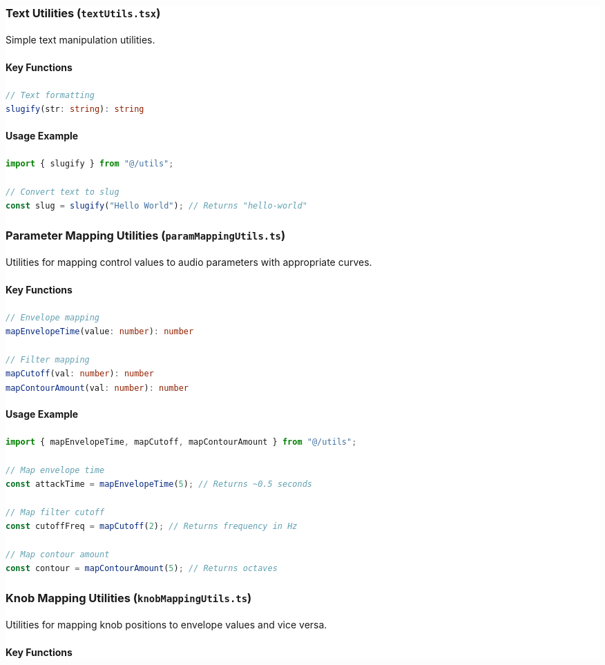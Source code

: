 ### Text Utilities (`textUtils.tsx`)

Simple text manipulation utilities.

#### Key Functions

```typescript
// Text formatting
slugify(str: string): string
```

#### Usage Example

```typescript
import { slugify } from "@/utils";

// Convert text to slug
const slug = slugify("Hello World"); // Returns "hello-world"
```

### Parameter Mapping Utilities (`paramMappingUtils.ts`)

Utilities for mapping control values to audio parameters with appropriate curves.

#### Key Functions

```typescript
// Envelope mapping
mapEnvelopeTime(value: number): number

// Filter mapping
mapCutoff(val: number): number
mapContourAmount(val: number): number
```

#### Usage Example

```typescript
import { mapEnvelopeTime, mapCutoff, mapContourAmount } from "@/utils";

// Map envelope time
const attackTime = mapEnvelopeTime(5); // Returns ~0.5 seconds

// Map filter cutoff
const cutoffFreq = mapCutoff(2); // Returns frequency in Hz

// Map contour amount
const contour = mapContourAmount(5); // Returns octaves
```

### Knob Mapping Utilities (`knobMappingUtils.ts`)

Utilities for mapping knob positions to envelope values and vice versa.

#### Key Functions
